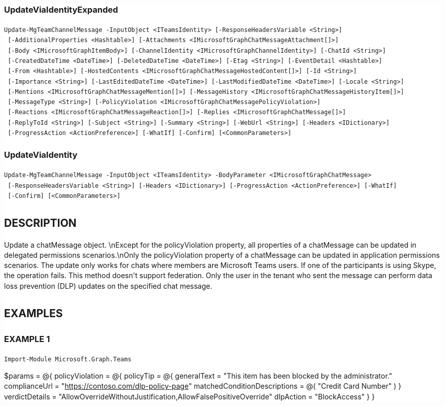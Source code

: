 ### UpdateViaIdentityExpanded
```
Update-MgTeamChannelMessage -InputObject <ITeamsIdentity> [-ResponseHeadersVariable <String>]
 [-AdditionalProperties <Hashtable>] [-Attachments <IMicrosoftGraphChatMessageAttachment[]>]
 [-Body <IMicrosoftGraphItemBody>] [-ChannelIdentity <IMicrosoftGraphChannelIdentity>] [-ChatId <String>]
 [-CreatedDateTime <DateTime>] [-DeletedDateTime <DateTime>] [-Etag <String>] [-EventDetail <Hashtable>]
 [-From <Hashtable>] [-HostedContents <IMicrosoftGraphChatMessageHostedContent[]>] [-Id <String>]
 [-Importance <String>] [-LastEditedDateTime <DateTime>] [-LastModifiedDateTime <DateTime>] [-Locale <String>]
 [-Mentions <IMicrosoftGraphChatMessageMention[]>] [-MessageHistory <IMicrosoftGraphChatMessageHistoryItem[]>]
 [-MessageType <String>] [-PolicyViolation <IMicrosoftGraphChatMessagePolicyViolation>]
 [-Reactions <IMicrosoftGraphChatMessageReaction[]>] [-Replies <IMicrosoftGraphChatMessage[]>]
 [-ReplyToId <String>] [-Subject <String>] [-Summary <String>] [-WebUrl <String>] [-Headers <IDictionary>]
 [-ProgressAction <ActionPreference>] [-WhatIf] [-Confirm] [<CommonParameters>]
```

### UpdateViaIdentity
```
Update-MgTeamChannelMessage -InputObject <ITeamsIdentity> -BodyParameter <IMicrosoftGraphChatMessage>
 [-ResponseHeadersVariable <String>] [-Headers <IDictionary>] [-ProgressAction <ActionPreference>] [-WhatIf]
 [-Confirm] [<CommonParameters>]
```

## DESCRIPTION
Update a chatMessage object.
\nExcept for the policyViolation property, all properties of a chatMessage can be updated in delegated permissions scenarios.\nOnly the policyViolation property of a chatMessage can be updated in application permissions scenarios.
The update only works for chats where members are Microsoft Teams users.
If one of the participants is using Skype, the operation fails.
This method doesn't support federation.
Only the user in the tenant who sent the message can perform data loss prevention (DLP) updates on the specified chat message.

## EXAMPLES

### EXAMPLE 1
```
Import-Module Microsoft.Graph.Teams
```

$params = @{
	policyViolation = @{
		policyTip = @{
			generalText = "This item has been blocked by the administrator."
			complianceUrl = "https://contoso.com/dlp-policy-page"
			matchedConditionDescriptions = @(
				"Credit Card Number"
			)
		}
		verdictDetails = "AllowOverrideWithoutJustification,AllowFalsePositiveOverride"
		dlpAction = "BlockAccess"
	}
}
